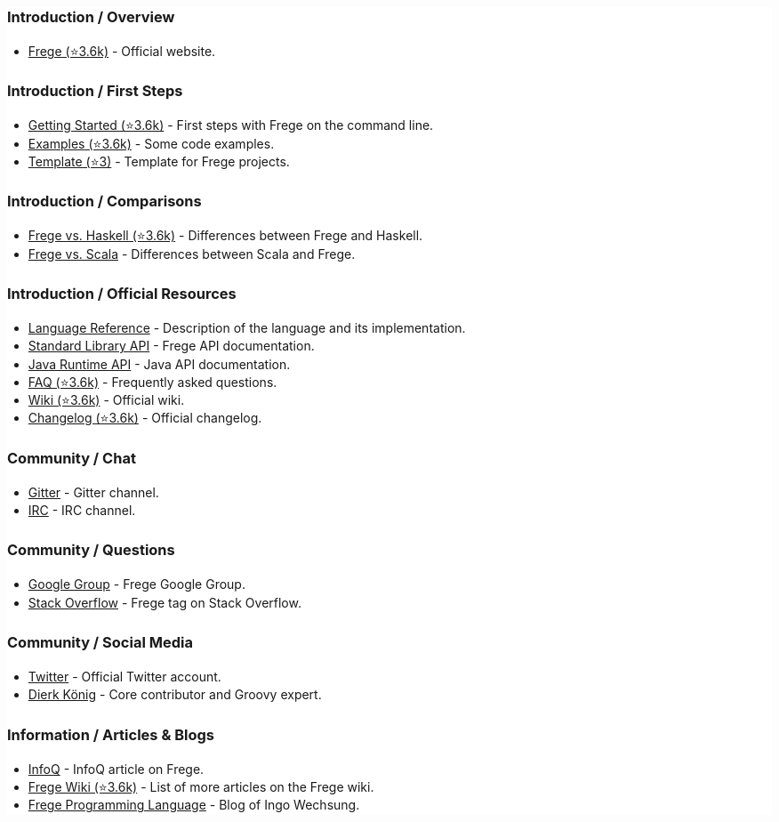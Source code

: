 ### Introduction / Overview

*   [Frege (⭐3.6k)](https://github.com/Frege/frege) - Official website.

### Introduction / First Steps

*   [Getting Started (⭐3.6k)](https://github.com/Frege/frege/wiki/Getting-Started) - First steps with Frege on the command line.
*   [Examples (⭐3.6k)](https://github.com/Frege/frege/tree/master/examples) - Some code examples.
*   [Template (⭐3)](https://github.com/tfausak/fregexample) - Template for Frege projects.

### Introduction / Comparisons

*   [Frege vs. Haskell (⭐3.6k)](https://github.com/Frege/frege/wiki/Differences-between-Frege-and-Haskell) - Differences between Frege and Haskell.
*   [Frege vs. Scala](https://stackoverflow.com/questions/17905322/what-are-the-main-differences-between-scala-and-frege-in-programming-paradigms) - Differences between Scala and Frege.

### Introduction / Official Resources

*   [Language Reference](http://www.frege-lang.org/doc/Language.pdf) - Description of the language and its implementation.
*   [Standard Library API](http://www.frege-lang.org/doc/fregedoc.html) - Frege API documentation.
*   [Java Runtime API](http://www.frege-lang.org/doc/index.html) - Java API documentation.
*   [FAQ (⭐3.6k)](https://github.com/Frege/frege/wiki/Frequently-Asked-Questions) - Frequently asked questions.
*   [Wiki (⭐3.6k)](https://github.com/Frege/frege/wiki) - Official wiki.
*   [Changelog (⭐3.6k)](https://github.com/Frege/frege/wiki/New-or-Changed-Features) - Official changelog.

### Community / Chat

*   [Gitter](https://gitter.im/Frege/frege) - Gitter channel.
*   [IRC](https://webchat.freenode.net/?channels=%23frege) - IRC channel.

### Community / Questions

*   [Google Group](https://groups.google.com/forum/#!forum/frege-programming-language) - Frege Google Group.
*   [Stack Overflow](https://stackoverflow.com/questions/tagged/frege) - Frege tag on Stack Overflow.

### Community / Social Media

*   [Twitter](https://twitter.com/fregelang) - Official Twitter account.
*   [Dierk König](https://twitter.com/mittie) - Core contributor and Groovy expert.

### Information / Articles & Blogs

*   [InfoQ](https://www.infoq.com/news/2015/08/frege-haskell-for-jvm) - InfoQ article on Frege.
*   [Frege Wiki (⭐3.6k)](https://github.com/Frege/frege/wiki/Articles) - List of more articles on the Frege wiki.
*   [Frege Programming Language](http://fregepl.blogspot.com) - Blog of Ingo Wechsung.
